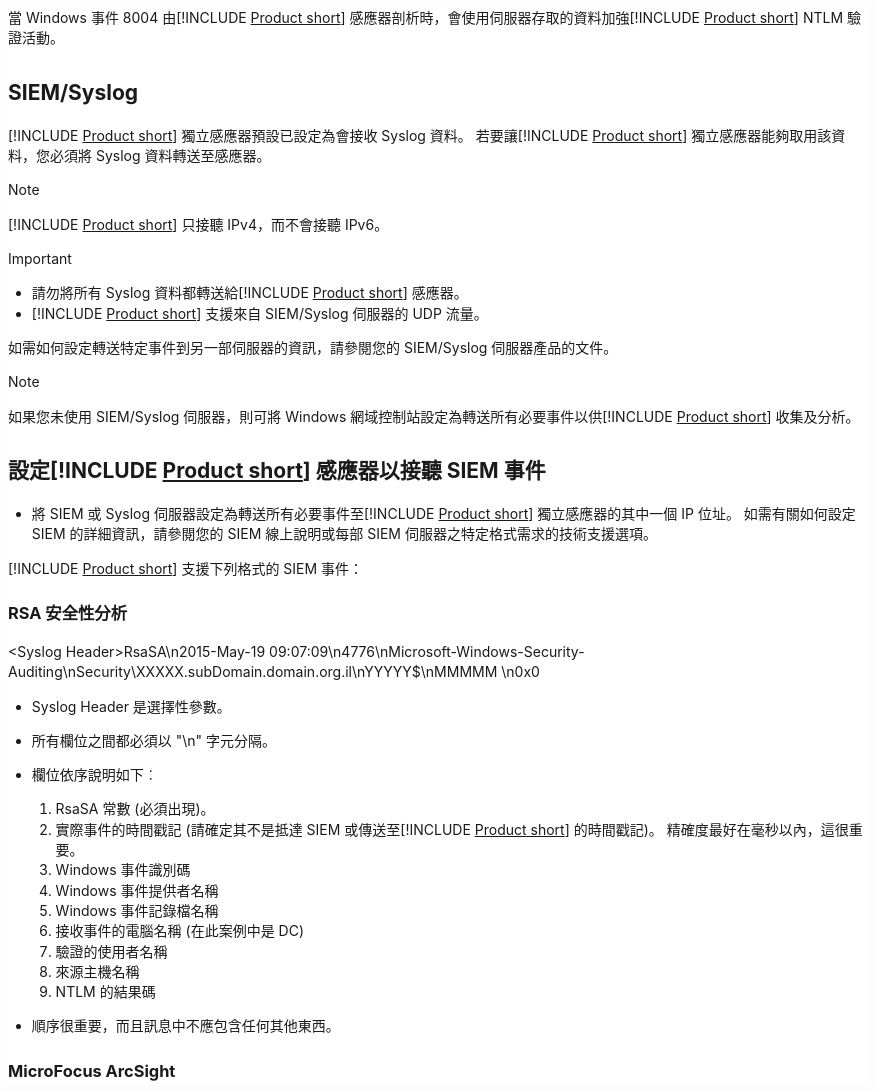 當 Windows 事件 8004 由[!INCLUDE [Product short](includes/product-short.md)] 感應器剖析時，會使用伺服器存取的資料加強[!INCLUDE [Product short](includes/product-short.md)] NTLM 驗證活動。

## <a name="siemsyslog"></a>SIEM/Syslog

[!INCLUDE [Product short](includes/product-short.md)] 獨立感應器預設已設定為會接收 Syslog 資料。 若要讓[!INCLUDE [Product short](includes/product-short.md)] 獨立感應器能夠取用該資料，您必須將 Syslog 資料轉送至感應器。

> [!NOTE]
> [!INCLUDE [Product short](includes/product-short.md)] 只接聽 IPv4，而不會接聽 IPv6。

> [!IMPORTANT]
>
> - 請勿將所有 Syslog 資料都轉送給[!INCLUDE [Product short](includes/product-short.md)] 感應器。
> - [!INCLUDE [Product short](includes/product-short.md)] 支援來自 SIEM/Syslog 伺服器的 UDP 流量。

如需如何設定轉送特定事件到另一部伺服器的資訊，請參閱您的 SIEM/Syslog 伺服器產品的文件。

> [!NOTE]
> 如果您未使用 SIEM/Syslog 伺服器，則可將 Windows 網域控制站設定為轉送所有必要事件以供[!INCLUDE [Product short](includes/product-short.md)] 收集及分析。

## <a name="configuring-the-product-short-sensor-to-listen-for-siem-events"></a>設定[!INCLUDE [Product short](includes/product-short.md)] 感應器以接聽 SIEM 事件

- 將 SIEM 或 Syslog 伺服器設定為轉送所有必要事件至[!INCLUDE [Product short](includes/product-short.md)] 獨立感應器的其中一個 IP 位址。 如需有關如何設定 SIEM 的詳細資訊，請參閱您的 SIEM 線上說明或每部 SIEM 伺服器之特定格式需求的技術支援選項。

[!INCLUDE [Product short](includes/product-short.md)] 支援下列格式的 SIEM 事件：

### <a name="rsa-security-analytics"></a>RSA 安全性分析

&lt;Syslog Header&gt;RsaSA\n2015-May-19 09:07:09\n4776\nMicrosoft-Windows-Security-Auditing\nSecurity\XXXXX.subDomain.domain.org.il\nYYYYY$\nMMMMM \n0x0

- Syslog Header 是選擇性參數。

- 所有欄位之間都必須以 "\n" 字元分隔。
- 欄位依序說明如下︰
    1. RsaSA 常數 (必須出現)。
    2. 實際事件的時間戳記 (請確定其不是抵達 SIEM 或傳送至[!INCLUDE [Product short](includes/product-short.md)] 的時間戳記)。 精確度最好在毫秒以內，這很重要。
    3. Windows 事件識別碼
    4. Windows 事件提供者名稱
    5. Windows 事件記錄檔名稱
    6. 接收事件的電腦名稱 (在此案例中是 DC)
    7. 驗證的使用者名稱
    8. 來源主機名稱
    9. NTLM 的結果碼
- 順序很重要，而且訊息中不應包含任何其他東西。

### <a name="microfocus-arcsight"></a>MicroFocus ArcSight

